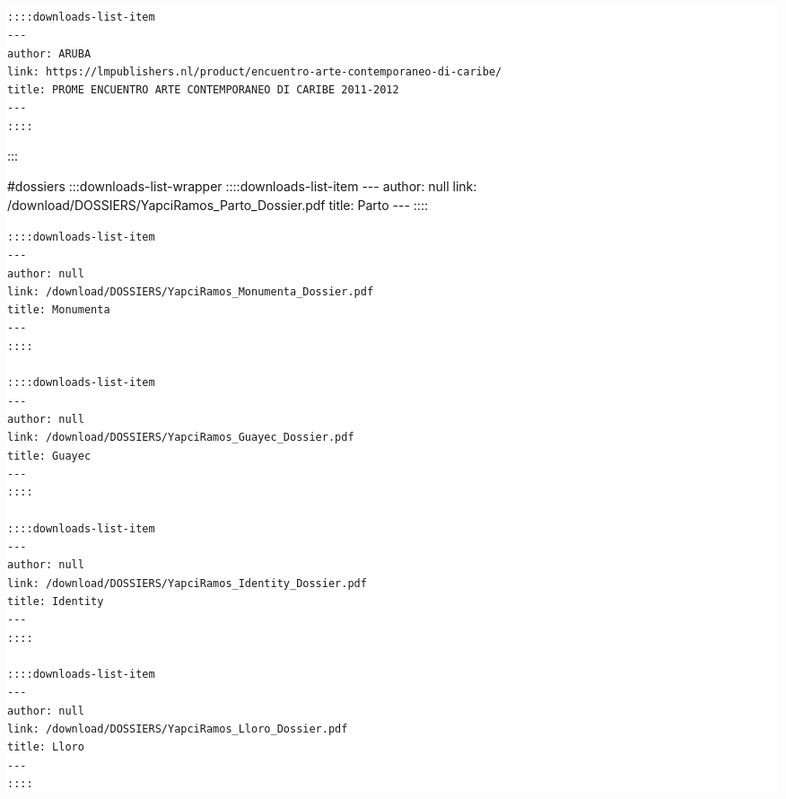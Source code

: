     ::::downloads-list-item
    ---
    author: ARUBA
    link: https://lmpublishers.nl/product/encuentro-arte-contemporaneo-di-caribe/
    title: PROME ENCUENTRO ARTE CONTEMPORANEO DI CARIBE 2011-2012
    ---
    ::::
  :::

#dossiers
  :::downloads-list-wrapper
    ::::downloads-list-item
    ---
    author: null
    link: /download/DOSSIERS/YapciRamos_Parto_Dossier.pdf
    title: Parto
    ---
    ::::
  
    ::::downloads-list-item
    ---
    author: null
    link: /download/DOSSIERS/YapciRamos_Monumenta_Dossier.pdf
    title: Monumenta
    ---
    ::::
  
    ::::downloads-list-item
    ---
    author: null
    link: /download/DOSSIERS/YapciRamos_Guayec_Dossier.pdf
    title: Guayec
    ---
    ::::
  
    ::::downloads-list-item
    ---
    author: null
    link: /download/DOSSIERS/YapciRamos_Identity_Dossier.pdf
    title: Identity
    ---
    ::::
  
    ::::downloads-list-item
    ---
    author: null
    link: /download/DOSSIERS/YapciRamos_Lloro_Dossier.pdf
    title: Lloro
    ---
    ::::
  